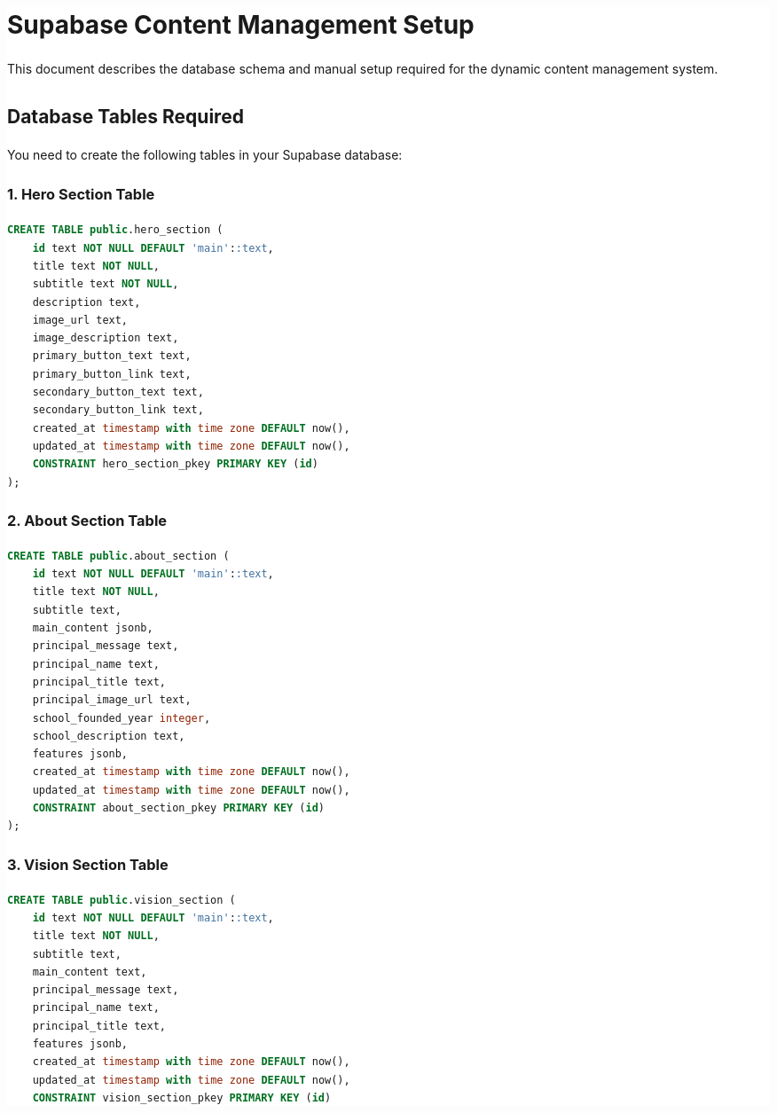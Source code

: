 # Supabase Content Management Setup

This document describes the database schema and manual setup required for the dynamic content management system.

## Database Tables Required

You need to create the following tables in your Supabase database:

### 1. Hero Section Table
```sql
CREATE TABLE public.hero_section (
    id text NOT NULL DEFAULT 'main'::text,
    title text NOT NULL,
    subtitle text NOT NULL,
    description text,
    image_url text,
    image_description text,
    primary_button_text text,
    primary_button_link text,
    secondary_button_text text,
    secondary_button_link text,
    created_at timestamp with time zone DEFAULT now(),
    updated_at timestamp with time zone DEFAULT now(),
    CONSTRAINT hero_section_pkey PRIMARY KEY (id)
);
```

### 2. About Section Table
```sql
CREATE TABLE public.about_section (
    id text NOT NULL DEFAULT 'main'::text,
    title text NOT NULL,
    subtitle text,
    main_content jsonb,
    principal_message text,
    principal_name text,
    principal_title text,
    principal_image_url text,
    school_founded_year integer,
    school_description text,
    features jsonb,
    created_at timestamp with time zone DEFAULT now(),
    updated_at timestamp with time zone DEFAULT now(),
    CONSTRAINT about_section_pkey PRIMARY KEY (id)
);
```

### 3. Vision Section Table
```sql
CREATE TABLE public.vision_section (
    id text NOT NULL DEFAULT 'main'::text,
    title text NOT NULL,
    subtitle text,
    main_content text,
    principal_message text,
    principal_name text,
    principal_title text,
    features jsonb,
    created_at timestamp with time zone DEFAULT now(),
    updated_at timestamp with time zone DEFAULT now(),
    CONSTRAINT vision_section_pkey PRIMARY KEY (id)
```